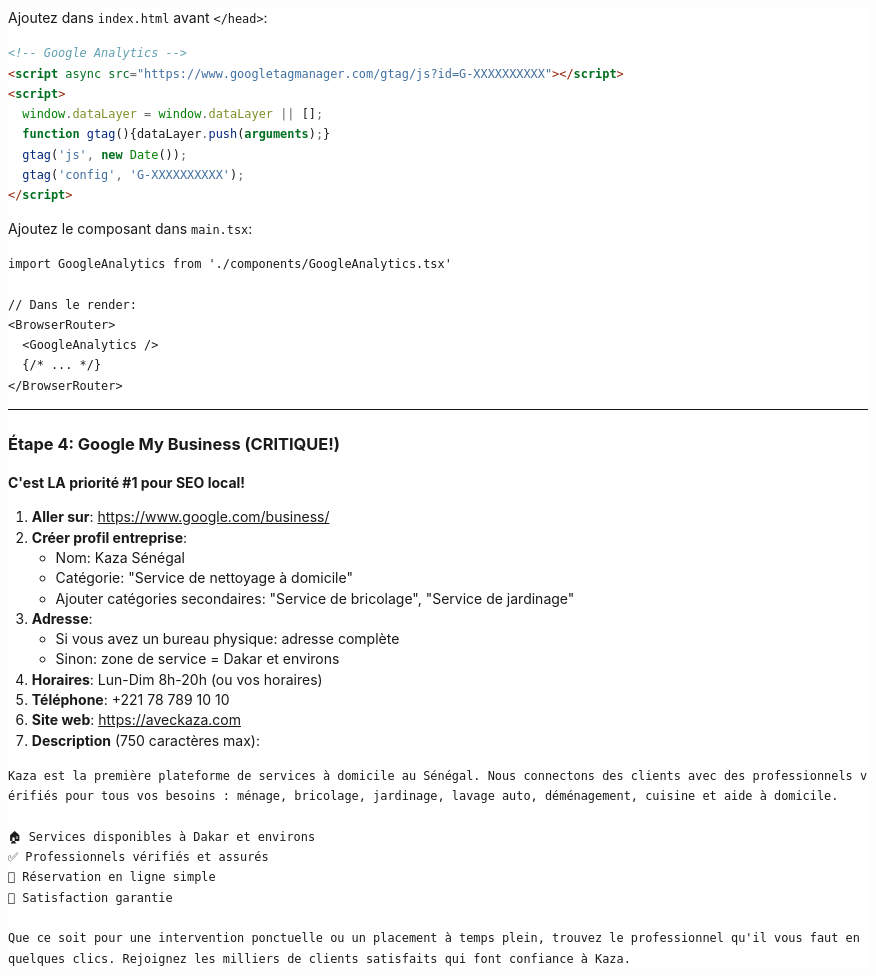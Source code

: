 Ajoutez dans `index.html` avant `</head>`:
```html
<!-- Google Analytics -->
<script async src="https://www.googletagmanager.com/gtag/js?id=G-XXXXXXXXXX"></script>
<script>
  window.dataLayer = window.dataLayer || [];
  function gtag(){dataLayer.push(arguments);}
  gtag('js', new Date());
  gtag('config', 'G-XXXXXXXXXX');
</script>
```

Ajoutez le composant dans `main.tsx`:
```tsx
import GoogleAnalytics from './components/GoogleAnalytics.tsx'

// Dans le render:
<BrowserRouter>
  <GoogleAnalytics />
  {/* ... */}
</BrowserRouter>
```

---

### Étape 4: Google My Business (CRITIQUE!)

**C'est LA priorité #1 pour SEO local!**

1. **Aller sur**: https://www.google.com/business/
2. **Créer profil entreprise**:
   - Nom: Kaza Sénégal
   - Catégorie: "Service de nettoyage à domicile"
   - Ajouter catégories secondaires: "Service de bricolage", "Service de jardinage"
3. **Adresse**: 
   - Si vous avez un bureau physique: adresse complète
   - Sinon: zone de service = Dakar et environs
4. **Horaires**: Lun-Dim 8h-20h (ou vos horaires)
5. **Téléphone**: +221 78 789 10 10
6. **Site web**: https://aveckaza.com
7. **Description** (750 caractères max):
```
Kaza est la première plateforme de services à domicile au Sénégal. Nous connectons des clients avec des professionnels vérifiés pour tous vos besoins : ménage, bricolage, jardinage, lavage auto, déménagement, cuisine et aide à domicile. 

🏠 Services disponibles à Dakar et environs
✅ Professionnels vérifiés et assurés
📱 Réservation en ligne simple
💯 Satisfaction garantie

Que ce soit pour une intervention ponctuelle ou un placement à temps plein, trouvez le professionnel qu'il vous faut en quelques clics. Rejoignez les milliers de clients satisfaits qui font confiance à Kaza.
```
